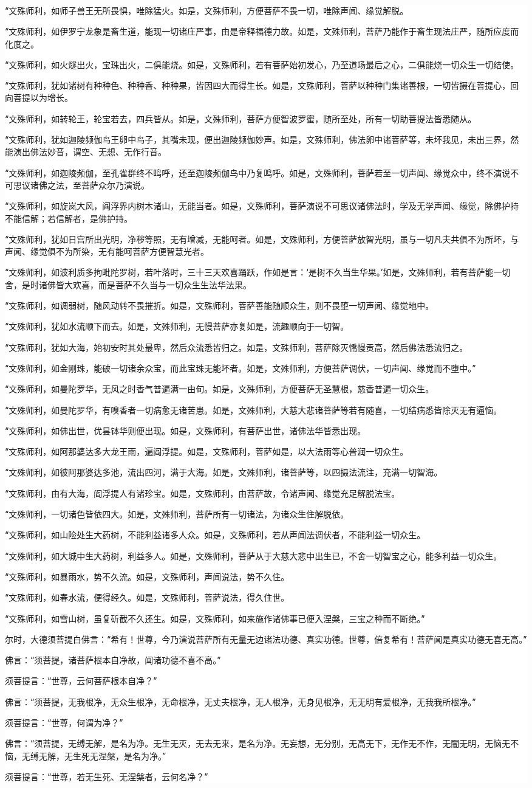 “文殊师利，如师子兽王无所畏惧，唯除猛火。如是，文殊师利，方便菩萨不畏一切，唯除声闻、缘觉解脱。

“文殊师利，如伊罗宁龙象是畜生道，能现一切诸庄严事，由是帝释福德力故。如是，文殊师利，菩萨乃能作于畜生现法庄严，随所应度而化度之。

“文殊师利，如火燧出火，宝珠出火，二俱能烧。如是，文殊师利，若有菩萨始初发心，乃至道场最后之心，二俱能烧一切众生一切结使。

“文殊师利，犹如诸树有种种色、种种香、种种果，皆因四大而得生长。如是，文殊师利，菩萨以种种门集诸善根，一切皆摄在菩提心，回向菩提以为增长。

“文殊师利，如转轮王，轮宝若去，四兵皆从。如是，文殊师利，菩萨方便智波罗蜜，随所至处，所有一切助菩提法皆悉随从。

“文殊师利，犹如迦陵频伽鸟王卵中鸟子，其嘴未现，便出迦陵频伽妙声。如是，文殊师利，佛法卵中诸菩萨等，未坏我见，未出三界，然能演出佛法妙音，谓空、无想、无作行音。

“文殊师利，如迦陵频伽，至孔雀群终不鸣呼，还至迦陵频伽鸟中乃复鸣呼。如是，文殊师利，菩萨若至一切声闻、缘觉众中，终不演说不可思议诸佛之法，至菩萨众尔乃演说。

“文殊师利，如旋岚大风，阎浮界内树木诸山，无能当者。如是，文殊师利，菩萨演说不可思议诸佛法时，学及无学声闻、缘觉，除佛护持不能信解；若信解者，是佛护持。

“文殊师利，犹如日宫所出光明，净秽等照，无有增减，无能呵者。如是，文殊师利，方便菩萨放智光明，虽与一切凡夫共俱不为所坏，与声闻、缘觉俱不为所染，无有能呵菩萨方便智慧光者。

“文殊师利，如波利质多拘毗陀罗树，若叶落时，三十三天欢喜踊跃，作如是言：‘是树不久当生华果。’如是，文殊师利，若有菩萨能一切舍，是时诸佛皆大欢喜，而是菩萨不久当与一切众生生法华法果。

“文殊师利，如调弱树，随风动转不畏摧折。如是，文殊师利，菩萨善能随顺众生，则不畏堕一切声闻、缘觉地中。

“文殊师利，犹如水流顺下而去。如是，文殊师利，无慢菩萨亦复如是，流趣顺向于一切智。

“文殊师利，犹如大海，始初安时其处最卑，然后众流悉皆归之。如是，文殊师利，菩萨除灭憍慢贡高，然后佛法悉流归之。

“文殊师利，如金刚珠，能破一切诸余众宝，而此宝珠无能坏者。如是，文殊师利，方便菩萨调伏，一切声闻、缘觉而不堕中。”

“文殊师利，如曼陀罗华，无风之时香气普遍满一由旬。如是，文殊师利，方便菩萨无圣慧根，慈香普遍一切众生。

“文殊师利，如曼陀罗华，有嗅香者一切病愈无诸苦患。如是，文殊师利，大慈大悲诸菩萨等若有随喜，一切结病悉皆除灭无有逼恼。

“文殊师利，如佛出世，优昙钵华则便出现。如是，文殊师利，有菩萨出世，诸佛法华皆悉出现。

“文殊师利，如阿那婆达多大龙王雨，遍阎浮提。如是，文殊师利，菩萨如是，以大法雨等心普润一切众生。

“文殊师利，如彼阿那婆达多池，流出四河，满于大海。如是，文殊师利，诸菩萨等，以四摄法流注，充满一切智海。

“文殊师利，由有大海，阎浮提人有诸珍宝。如是，文殊师利，由菩萨故，令诸声闻、缘觉充足解脱法宝。

“文殊师利，一切诸色皆依四大。如是，文殊师利，菩萨所有一切诸法，为诸众生住解脱依。

“文殊师利，如山险处生大药树，不能利益诸多人众。如是，文殊师利，若从声闻法调伏者，不能利益一切众生。

“文殊师利，如大城中生大药树，利益多人。如是，文殊师利，菩萨从于大慈大悲中出生已，不舍一切智宝之心，能多利益一切众生。

“文殊师利，如暴雨水，势不久流。如是，文殊师利，声闻说法，势不久住。

“文殊师利，如春水流，便得经久。如是，文殊师利，菩萨说法，得久住世。

“文殊师利，如雪山树，虽复斫截不久还生。如是，文殊师利，如来施作诸佛事已便入涅槃，三宝之种而不断绝。”

尔时，大德须菩提白佛言：“希有！世尊，今乃演说菩萨所有无量无边诸法功德、真实功德。世尊，倍复希有！菩萨闻是真实功德无喜无高。”

佛言：“须菩提，诸菩萨根本自净故，闻诸功德不喜不高。”

须菩提言：“世尊，云何菩萨根本自净？”

佛言：“须菩提，无我根净，无众生根净，无命根净，无丈夫根净，无人根净，无身见根净，无无明有爱根净，无我我所根净。”

须菩提言：“世尊，何谓为净？”

佛言：“须菩提，无缚无解，是名为净。无生无灭，无去无来，是名为净。无妄想，无分别，无高无下，无作无不作，无闇无明，无恼无不恼，无缚无解，无生死无涅槃，是名为净。”

须菩提言：“世尊，若无生死、无涅槃者，云何名净？”
